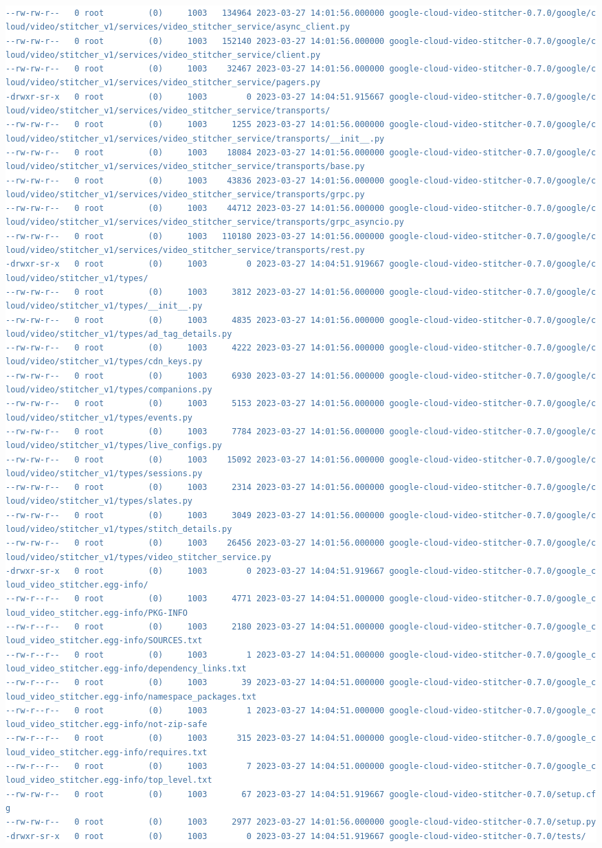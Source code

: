 ```diff
--rw-rw-r--   0 root         (0)     1003   134964 2023-03-27 14:01:56.000000 google-cloud-video-stitcher-0.7.0/google/cloud/video/stitcher_v1/services/video_stitcher_service/async_client.py
--rw-rw-r--   0 root         (0)     1003   152140 2023-03-27 14:01:56.000000 google-cloud-video-stitcher-0.7.0/google/cloud/video/stitcher_v1/services/video_stitcher_service/client.py
--rw-rw-r--   0 root         (0)     1003    32467 2023-03-27 14:01:56.000000 google-cloud-video-stitcher-0.7.0/google/cloud/video/stitcher_v1/services/video_stitcher_service/pagers.py
-drwxr-sr-x   0 root         (0)     1003        0 2023-03-27 14:04:51.915667 google-cloud-video-stitcher-0.7.0/google/cloud/video/stitcher_v1/services/video_stitcher_service/transports/
--rw-rw-r--   0 root         (0)     1003     1255 2023-03-27 14:01:56.000000 google-cloud-video-stitcher-0.7.0/google/cloud/video/stitcher_v1/services/video_stitcher_service/transports/__init__.py
--rw-rw-r--   0 root         (0)     1003    18084 2023-03-27 14:01:56.000000 google-cloud-video-stitcher-0.7.0/google/cloud/video/stitcher_v1/services/video_stitcher_service/transports/base.py
--rw-rw-r--   0 root         (0)     1003    43836 2023-03-27 14:01:56.000000 google-cloud-video-stitcher-0.7.0/google/cloud/video/stitcher_v1/services/video_stitcher_service/transports/grpc.py
--rw-rw-r--   0 root         (0)     1003    44712 2023-03-27 14:01:56.000000 google-cloud-video-stitcher-0.7.0/google/cloud/video/stitcher_v1/services/video_stitcher_service/transports/grpc_asyncio.py
--rw-rw-r--   0 root         (0)     1003   110180 2023-03-27 14:01:56.000000 google-cloud-video-stitcher-0.7.0/google/cloud/video/stitcher_v1/services/video_stitcher_service/transports/rest.py
-drwxr-sr-x   0 root         (0)     1003        0 2023-03-27 14:04:51.919667 google-cloud-video-stitcher-0.7.0/google/cloud/video/stitcher_v1/types/
--rw-rw-r--   0 root         (0)     1003     3812 2023-03-27 14:01:56.000000 google-cloud-video-stitcher-0.7.0/google/cloud/video/stitcher_v1/types/__init__.py
--rw-rw-r--   0 root         (0)     1003     4835 2023-03-27 14:01:56.000000 google-cloud-video-stitcher-0.7.0/google/cloud/video/stitcher_v1/types/ad_tag_details.py
--rw-rw-r--   0 root         (0)     1003     4222 2023-03-27 14:01:56.000000 google-cloud-video-stitcher-0.7.0/google/cloud/video/stitcher_v1/types/cdn_keys.py
--rw-rw-r--   0 root         (0)     1003     6930 2023-03-27 14:01:56.000000 google-cloud-video-stitcher-0.7.0/google/cloud/video/stitcher_v1/types/companions.py
--rw-rw-r--   0 root         (0)     1003     5153 2023-03-27 14:01:56.000000 google-cloud-video-stitcher-0.7.0/google/cloud/video/stitcher_v1/types/events.py
--rw-rw-r--   0 root         (0)     1003     7784 2023-03-27 14:01:56.000000 google-cloud-video-stitcher-0.7.0/google/cloud/video/stitcher_v1/types/live_configs.py
--rw-rw-r--   0 root         (0)     1003    15092 2023-03-27 14:01:56.000000 google-cloud-video-stitcher-0.7.0/google/cloud/video/stitcher_v1/types/sessions.py
--rw-rw-r--   0 root         (0)     1003     2314 2023-03-27 14:01:56.000000 google-cloud-video-stitcher-0.7.0/google/cloud/video/stitcher_v1/types/slates.py
--rw-rw-r--   0 root         (0)     1003     3049 2023-03-27 14:01:56.000000 google-cloud-video-stitcher-0.7.0/google/cloud/video/stitcher_v1/types/stitch_details.py
--rw-rw-r--   0 root         (0)     1003    26456 2023-03-27 14:01:56.000000 google-cloud-video-stitcher-0.7.0/google/cloud/video/stitcher_v1/types/video_stitcher_service.py
-drwxr-sr-x   0 root         (0)     1003        0 2023-03-27 14:04:51.919667 google-cloud-video-stitcher-0.7.0/google_cloud_video_stitcher.egg-info/
--rw-r--r--   0 root         (0)     1003     4771 2023-03-27 14:04:51.000000 google-cloud-video-stitcher-0.7.0/google_cloud_video_stitcher.egg-info/PKG-INFO
--rw-r--r--   0 root         (0)     1003     2180 2023-03-27 14:04:51.000000 google-cloud-video-stitcher-0.7.0/google_cloud_video_stitcher.egg-info/SOURCES.txt
--rw-r--r--   0 root         (0)     1003        1 2023-03-27 14:04:51.000000 google-cloud-video-stitcher-0.7.0/google_cloud_video_stitcher.egg-info/dependency_links.txt
--rw-r--r--   0 root         (0)     1003       39 2023-03-27 14:04:51.000000 google-cloud-video-stitcher-0.7.0/google_cloud_video_stitcher.egg-info/namespace_packages.txt
--rw-r--r--   0 root         (0)     1003        1 2023-03-27 14:04:51.000000 google-cloud-video-stitcher-0.7.0/google_cloud_video_stitcher.egg-info/not-zip-safe
--rw-r--r--   0 root         (0)     1003      315 2023-03-27 14:04:51.000000 google-cloud-video-stitcher-0.7.0/google_cloud_video_stitcher.egg-info/requires.txt
--rw-r--r--   0 root         (0)     1003        7 2023-03-27 14:04:51.000000 google-cloud-video-stitcher-0.7.0/google_cloud_video_stitcher.egg-info/top_level.txt
--rw-rw-r--   0 root         (0)     1003       67 2023-03-27 14:04:51.919667 google-cloud-video-stitcher-0.7.0/setup.cfg
--rw-rw-r--   0 root         (0)     1003     2977 2023-03-27 14:01:56.000000 google-cloud-video-stitcher-0.7.0/setup.py
-drwxr-sr-x   0 root         (0)     1003        0 2023-03-27 14:04:51.919667 google-cloud-video-stitcher-0.7.0/tests/
```